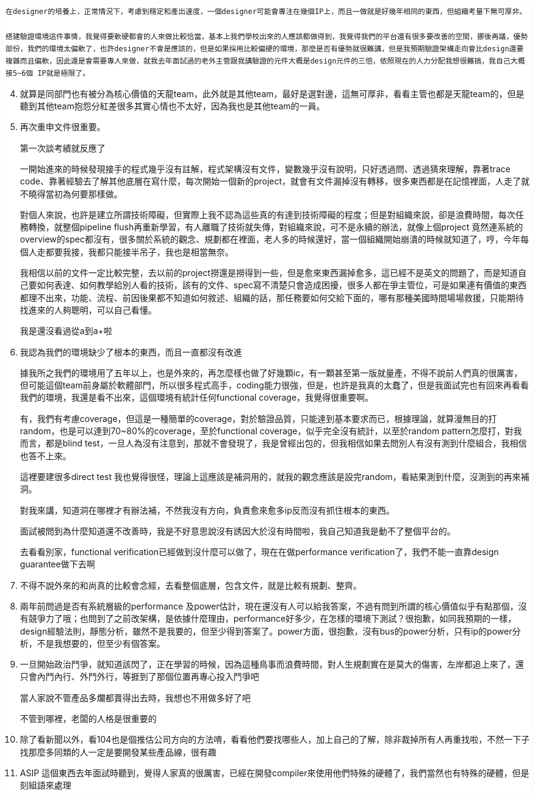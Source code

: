     在designer的培養上，正常情況下，考慮到穩定和產出速度，一個designer可能會專注在幾個IP上，而且一做就是好幾年相同的東西，但組織考量下無可厚非。

    搭建驗證環境這件事情，我覺得要軟硬都會的人來做比較恰當，基本上我們學校出來的人應該都做得到，我覺得我們的平台還有很多要改善的空間，挪後再議，優勢部份，我們的環境太偏軟了，也許designer不會是應該的，但是如果採用比較偏硬的環境，那麼是否有優勢就很難講，但是我預期驗證架構走向會比design還要複雜而且偏軟，因此還是會需要專人來做，就我去年面試過的老外主管跟我講驗證的元件大概是design元件的三倍，依照現在的人力分配我想很難搞，我自己大概接5~6個 IP就是極限了。


4. 就算是同部門也有被分為核心價值的天龍team，此外就是其他team，最好是選對邊，這無可厚非，看看主管也都是天龍team的，但是聽到其他team抱怨分紅差很多其實心情也不太好，因為我也是其他team的一員。


5. 再次重申文件很重要。

    第一次談考績就反應了

    一開始進來的時候發現接手的程式幾乎沒有註解，程式架構沒有文件，變數幾乎沒有說明，只好透過問、透過猜來理解，靠著trace code、靠著經驗去了解其他底層在寫什麼，每次開始一個新的project，就會有文件漏掉沒有轉移，很多東西都是在記憶裡面，人走了就不曉得當初為何要那樣做。

    對個人來說，也許是建立所謂技術障礙，但實際上我不認為這些真的有達到技術障礙的程度；但是對組織來說，卻是浪費時間，每次任務轉換，就整個pipeline flush再重新學習，有人離職了技術就失傳，對組織來說，可不是永續的辦法，就像上個project 竟然連系統的overview的spec都沒有，很多關於系統的觀念、規劃都在裡面，老人多的時候還好，當一個組織開始崩潰的時候就知道了，哼，今年每個人走都要我接，我都只能接半吊子，我也是相當無奈。

    我相信以前的文件一定比較完整，去以前的project撈還是撈得到一些，但是愈來東西漏掉愈多，這已經不是英文的問題了，而是知道自己要如何表達、如何教學給別人看的技術，該有的文件、spec寫不清楚只會造成困擾，很多人都在爭主管位，可是如果連有價值的東西都理不出來，功能、流程、前因後果都不知道如何敘述、組織的話，那任務要如何交給下面的，哪有那種美國時間場場救援，只能期待找進來的人夠聰明，可以自己看懂。

    我是還沒看過從a到a+啦


6. 我認為我們的環境缺少了根本的東西，而且一直都沒有改進

    據我所之我們的環境用了五年以上，也是外來的，再怎麼樣也做了好幾顆ic，有一顆甚至第一版就量產，不得不說前人們真的很厲害，但可能這個team前身屬於軟體部門，所以很多程式高手，coding能力很強，但是，也許是我真的太蠢了，但是我面試完也有回來再看看我們的環境，我還是看不出來，這個環境有統計任何functional coverage，我覺得很重要啊。

    有，我們有考慮coverage，但這是一種簡單的coverage，對於驗證品質，只能達到基本要求而已，根據理論，就算漫無目的打random，也是可以達到70~80%的coverage，至於functional coverage，似乎完全沒有統計，以至於random pattern怎麼打，對我而言，都是blind test，一旦人為沒有注意到，那就不會發現了，我是曾經出包的，但我相信如果去問別人有沒有測到什麼組合，我相信也答不上來。

    這裡要建很多direct test 我也覺得很怪，理論上這應該是補洞用的，就我的觀念應該是設完random，看結果測到什麼，沒測到的再來補洞。

    對我來講，知道洞在哪裡才有辦法補，不然我沒有方向，負責愈來愈多ip反而沒有抓住根本的東西。

    面試被問到為什麼知道還不改善時，我是不好意思說沒有誘因大於沒有時間啦，我自己知道我是動不了整個平台的。

    去看看別家，functional verification已經做到沒什麼可以做了，現在在做performance verification了，我們不能一直靠design guarantee做下去啊


7. 不得不說外來的和尚真的比較會念經，去看整個底層，包含文件，就是比較有規劃、整齊。


8. 兩年前問過是否有系統層級的performance 及power估計，現在還沒有人可以給我答案，不過有問到所謂的核心價值似乎有點那個，沒有競爭力了哦；也問到了之前改架構，是依據什麼理由，performance好多少，在怎樣的環境下測試？很抱歉，如同我預期的一樣，design經驗法則，靜態分析，雖然不是我要的，但至少得到答案了。power方面，很抱歉，沒有bus的power分析，只有ip的power分析，不是我想要的，但至少有個答案。


9. 一旦開始政治鬥爭，就知道該閃了，正在學習的時候，因為這種鳥事而浪費時間，對人生規劃實在是莫大的傷害，左岸都追上來了，還只會內鬥內行、外鬥外行，等捱到了那個位置再專心投入鬥爭吧

    當人家說不管產品多爛都賣得出去時，我想也不用做多好了吧

    不管到哪裡，老闆的人格是很重要的


10. 除了看新聞以外，看104也是個推估公司方向的方法唷，看看他們要找哪些人，加上自己的了解，除非裁掉所有人再重找啦，不然一下子找那麼多同類的人一定是要開發某些產品線，很有趣


11. ASIP 這個東西去年面試時聽到，覺得人家真的很厲害，已經在開發compiler來使用他們特殊的硬體了，我們當然也有特殊的硬體，但是刻組語來處理
